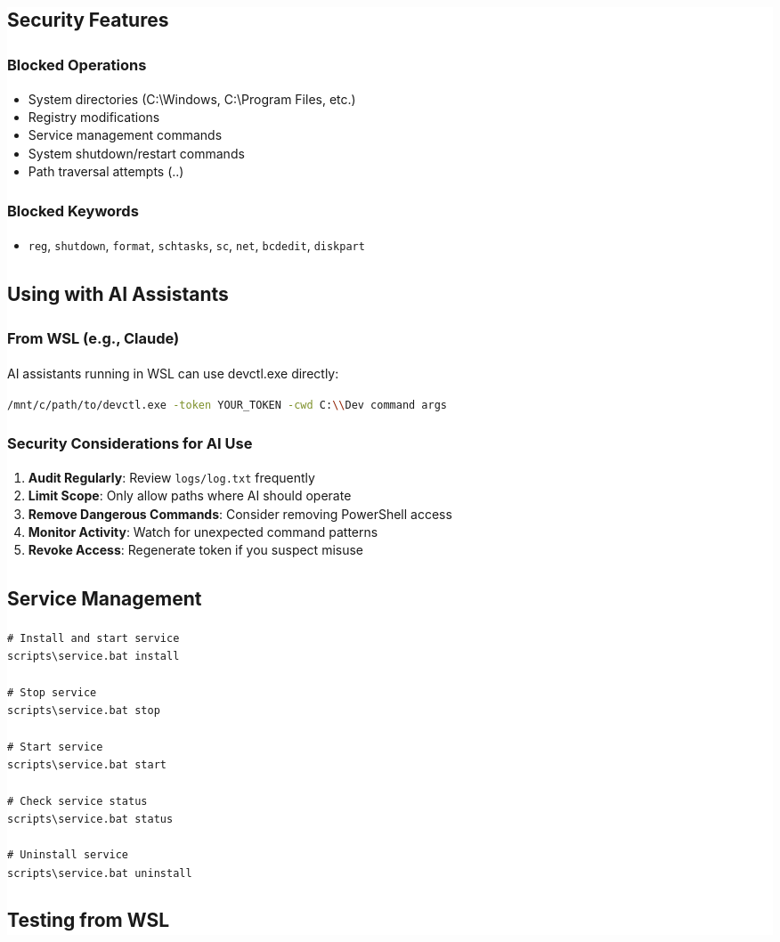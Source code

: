 ## Security Features

### Blocked Operations
- System directories (C:\Windows, C:\Program Files, etc.)
- Registry modifications
- Service management commands
- System shutdown/restart commands
- Path traversal attempts (..)

### Blocked Keywords
- `reg`, `shutdown`, `format`, `schtasks`, `sc`, `net`, `bcdedit`, `diskpart`

## Using with AI Assistants

### From WSL (e.g., Claude)

AI assistants running in WSL can use devctl.exe directly:

```bash
/mnt/c/path/to/devctl.exe -token YOUR_TOKEN -cwd C:\\Dev command args
```

### Security Considerations for AI Use

1. **Audit Regularly**: Review `logs/log.txt` frequently
2. **Limit Scope**: Only allow paths where AI should operate
3. **Remove Dangerous Commands**: Consider removing PowerShell access
4. **Monitor Activity**: Watch for unexpected command patterns
5. **Revoke Access**: Regenerate token if you suspect misuse

## Service Management

```batch
# Install and start service
scripts\service.bat install

# Stop service
scripts\service.bat stop

# Start service
scripts\service.bat start

# Check service status
scripts\service.bat status

# Uninstall service
scripts\service.bat uninstall
```

## Testing from WSL
